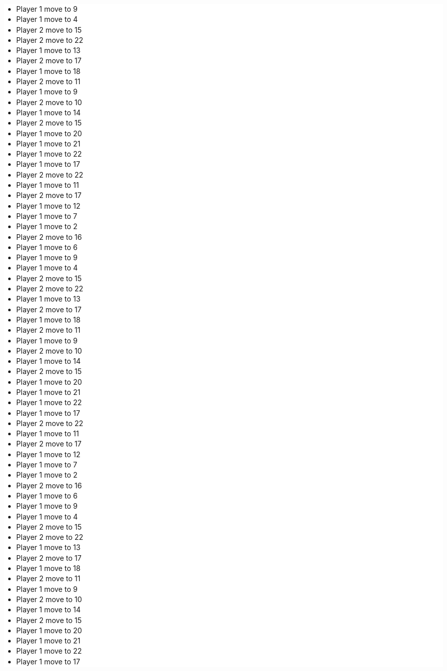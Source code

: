  * Player 1 move to 9
 * Player 1 move to 4
 * Player 2 move to 15
 * Player 2 move to 22
 * Player 1 move to 13
 * Player 2 move to 17
 * Player 1 move to 18
 * Player 2 move to 11
 * Player 1 move to 9
 * Player 2 move to 10
 * Player 1 move to 14
 * Player 2 move to 15
 * Player 1 move to 20
 * Player 1 move to 21
 * Player 1 move to 22
 * Player 1 move to 17
 * Player 2 move to 22
 * Player 1 move to 11
 * Player 2 move to 17
 * Player 1 move to 12
 * Player 1 move to 7
 * Player 1 move to 2
 * Player 2 move to 16
 * Player 1 move to 6
 * Player 1 move to 9
 * Player 1 move to 4
 * Player 2 move to 15
 * Player 2 move to 22
 * Player 1 move to 13
 * Player 2 move to 17
 * Player 1 move to 18
 * Player 2 move to 11
 * Player 1 move to 9
 * Player 2 move to 10
 * Player 1 move to 14
 * Player 2 move to 15
 * Player 1 move to 20
 * Player 1 move to 21
 * Player 1 move to 22
 * Player 1 move to 17
 * Player 2 move to 22
 * Player 1 move to 11
 * Player 2 move to 17
 * Player 1 move to 12
 * Player 1 move to 7
 * Player 1 move to 2
 * Player 2 move to 16
 * Player 1 move to 6
 * Player 1 move to 9
 * Player 1 move to 4
 * Player 2 move to 15
 * Player 2 move to 22
 * Player 1 move to 13
 * Player 2 move to 17
 * Player 1 move to 18
 * Player 2 move to 11
 * Player 1 move to 9
 * Player 2 move to 10
 * Player 1 move to 14
 * Player 2 move to 15
 * Player 1 move to 20
 * Player 1 move to 21
 * Player 1 move to 22
 * Player 1 move to 17
